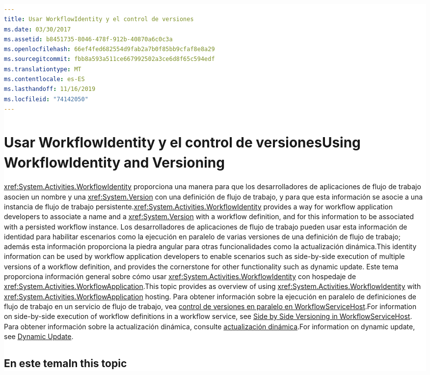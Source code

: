```yaml
---
title: Usar WorkflowIdentity y el control de versiones
ms.date: 03/30/2017
ms.assetid: b8451735-8046-478f-912b-40870a6c0c3a
ms.openlocfilehash: 66ef4fed682554d9fab2a7b0f85bb9cfaf8e8a29
ms.sourcegitcommit: fbb8a593a511ce667992502a3ce6d8f65c594edf
ms.translationtype: MT
ms.contentlocale: es-ES
ms.lasthandoff: 11/16/2019
ms.locfileid: "74142050"
---
```

# <a name="using-workflowidentity-and-versioning"></a><span data-ttu-id="40b13-102">Usar WorkflowIdentity y el control de versiones</span><span class="sxs-lookup"><span data-stu-id="40b13-102">Using WorkflowIdentity and Versioning</span></span>

<span data-ttu-id="40b13-103"><xref:System.Activities.WorkflowIdentity> proporciona una manera para que los desarrolladores de aplicaciones de flujo de trabajo asocien un nombre y una <xref:System.Version> con una definición de flujo de trabajo, y para que esta información se asocie a una instancia de flujo de trabajo persistente.</span><span class="sxs-lookup"><span data-stu-id="40b13-103"><xref:System.Activities.WorkflowIdentity> provides a way for workflow application developers to associate a name and a <xref:System.Version> with a workflow definition, and for this information to be associated with a persisted workflow instance.</span></span> <span data-ttu-id="40b13-104">Los desarrolladores de aplicaciones de flujo de trabajo pueden usar esta información de identidad para habilitar escenarios como la ejecución en paralelo de varias versiones de una definición de flujo de trabajo; además esta información proporciona la piedra angular para otras funcionalidades como la actualización dinámica.</span><span class="sxs-lookup"><span data-stu-id="40b13-104">This identity information can be used by workflow application developers to enable scenarios such as side-by-side execution of multiple versions of a workflow definition, and provides the cornerstone for other functionality such as dynamic update.</span></span> <span data-ttu-id="40b13-105">Este tema proporciona información general sobre cómo usar <xref:System.Activities.WorkflowIdentity> con hospedaje de <xref:System.Activities.WorkflowApplication>.</span><span class="sxs-lookup"><span data-stu-id="40b13-105">This topic provides as overview of using <xref:System.Activities.WorkflowIdentity> with <xref:System.Activities.WorkflowApplication> hosting.</span></span> <span data-ttu-id="40b13-106">Para obtener información sobre la ejecución en paralelo de definiciones de flujo de trabajo en un servicio de flujo de trabajo, vea [control de versiones en paralelo en WorkflowServiceHost](../wcf/feature-details/side-by-side-versioning-in-workflowservicehost.md).</span><span class="sxs-lookup"><span data-stu-id="40b13-106">For information on side-by-side execution of workflow definitions in a workflow service, see [Side by Side Versioning in WorkflowServiceHost](../wcf/feature-details/side-by-side-versioning-in-workflowservicehost.md).</span></span> <span data-ttu-id="40b13-107">Para obtener información sobre la actualización dinámica, consulte [actualización dinámica](dynamic-update.md).</span><span class="sxs-lookup"><span data-stu-id="40b13-107">For information on dynamic update, see [Dynamic Update](dynamic-update.md).</span></span>

## <a name="in-this-topic"></a><span data-ttu-id="40b13-108">En este tema</span><span class="sxs-lookup"><span data-stu-id="40b13-108">In this topic</span></span>
